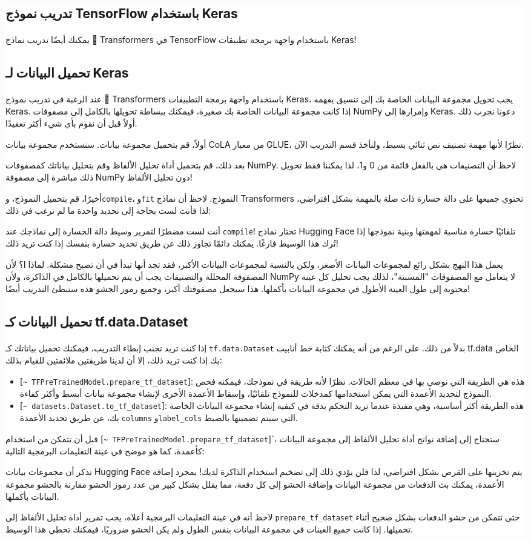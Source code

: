 ## تدريب نموذج TensorFlow باستخدام Keras

يمكنك أيضًا تدريب نماذج 🤗 Transformers في TensorFlow باستخدام واجهة برمجة تطبيقات Keras!
## تحميل البيانات لـ Keras

عند الرغبة في تدريب نموذج 🤗 Transformers باستخدام واجهة برمجة التطبيقات Keras، يجب تحويل مجموعة البيانات الخاصة بك إلى تنسيق يفهمه Keras. إذا كانت مجموعة البيانات الخاصة بك صغيرة، فيمكنك ببساطة تحويلها بالكامل إلى مصفوفات NumPy وإمرارها إلى Keras. دعونا نجرب ذلك أولاً قبل أن نقوم بأي شيء أكثر تعقيدًا.

أولاً، قم بتحميل مجموعة بيانات. سنستخدم مجموعة بيانات CoLA من معيار GLUE، نظرًا لأنها مهمة تصنيف نص ثنائي بسيط، ولنأخذ قسم التدريب الآن.

بعد ذلك، قم بتحميل أداة تحليل الألفاظ وقم بتحليل بياناتك كمصفوفات NumPy. لاحظ أن التصنيفات هي بالفعل قائمة من 0 و1، لذا يمكننا فقط تحويل ذلك مباشرة إلى مصفوفة NumPy دون تحليل الألفاظ!

أخيرًا، قم بتحميل النموذج، و`compile`، و`fit` النموذج. لاحظ أن نماذج Transformers تحتوي جميعها على دالة خسارة ذات صلة بالمهمة بشكل افتراضي، لذا فأنت لست بحاجة إلى تحديد واحدة ما لم ترغب في ذلك:

<Tip>

أنت لست مضطرًا لتمرير وسيط دالة الخسارة إلى نماذجك عند `compile`! تختار نماذج Hugging Face تلقائيًا خسارة مناسبة لمهمتها وبنية نموذجها إذا تُرك هذا الوسيط فارغًا. يمكنك دائمًا تجاوز ذلك عن طريق تحديد خسارة بنفسك إذا كنت تريد ذلك!

</Tip>

يعمل هذا النهج بشكل رائع لمجموعات البيانات الأصغر، ولكن بالنسبة لمجموعات البيانات الأكبر، فقد تجد أنها تبدأ في أن تصبح مشكلة. لماذا ا؟ لأن المصفوفة المحللة والتصنيفات يجب أن يتم تحميلها بالكامل في الذاكرة، ولأن NumPy لا يتعامل مع المصفوفات "المسننة"، لذلك يجب تحليل كل عينة محتوية إلى طول العينة الأطول في مجموعة البيانات بأكملها. هذا سيجعل مصفوفتك أكبر، وجميع رموز الحشو هذه ستبطئ التدريب أيضًا!

## تحميل البيانات كـ tf.data.Dataset

إذا كنت تريد تجنب إبطاء التدريب، فيمكنك تحميل بياناتك كـ `tf.data.Dataset` بدلاً من ذلك. على الرغم من أنه يمكنك كتابة خط أنابيب tf.data الخاص بك إذا كنت تريد ذلك، إلا أن لدينا طريقتين ملائمتين للقيام بذلك:

- [`~ TFPreTrainedModel.prepare_tf_dataset`]: هذه هي الطريقة التي نوصي بها في معظم الحالات. نظرًا لأنه طريقة في نموذجك، فيمكنه فحص النموذج لتحديد الأعمدة التي يمكن استخدامها كمدخلات للنموذج تلقائيًا، وإسقاط الأعمدة الأخرى لإنشاء مجموعة بيانات أبسط وأكثر كفاءة.
- [`~ datasets.Dataset.to_tf_dataset`]: هذه الطريقة أكثر أساسية، وهي مفيدة عندما تريد التحكم بدقة في كيفية إنشاء مجموعة البيانات الخاصة بك، عن طريق تحديد الأعمدة `columns` و`label_cols` التي سيتم تضمينها بالضبط.

قبل أن تتمكن من استخدام [`~ TFPreTrainedModel.prepare_tf_dataset`]`، ستحتاج إلى إضافة نواتج أداة تحليل الألفاظ إلى مجموعة البيانات كأعمدة، كما هو موضح في عينة التعليمات البرمجية التالية:

تذكر أن مجموعات بيانات Hugging Face يتم تخزينها على القرص بشكل افتراضي، لذا فلن يؤدي ذلك إلى تضخيم استخدام الذاكرة لديك! بمجرد إضافة الأعمدة، يمكنك بث الدفعات من مجموعة البيانات وإضافة الحشو إلى كل دفعة، مما يقلل بشكل كبير من عدد رموز الحشو مقارنة بالحشو مجموعة البيانات بأكملها.

لاحظ أنه في عينة التعليمات البرمجية أعلاه، يجب تمرير أداة تحليل الألفاظ إلى `prepare_tf_dataset` حتى تتمكن من حشو الدفعات بشكل صحيح أثناء تحميلها. إذا كانت جميع العينات في مجموعة البيانات بنفس الطول ولم يكن الحشو ضروريًا، فيمكنك تخطي هذا الوسيط.
